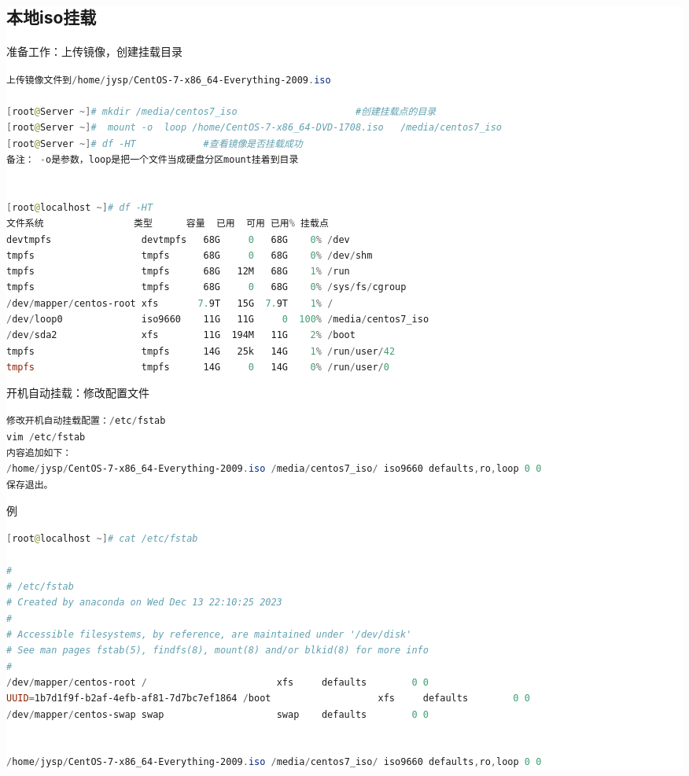 

## 本地iso挂载

准备工作：上传镜像，创建挂载目录

```powershell
上传镜像文件到/home/jysp/CentOS-7-x86_64-Everything-2009.iso

[root@Server ~]# mkdir /media/centos7_iso                     #创建挂载点的目录
[root@Server ~]#  mount -o  loop /home/CentOS-7-x86_64-DVD-1708.iso   /media/centos7_iso
[root@Server ~]# df -HT            #查看镜像是否挂载成功
备注： -o是参数，loop是把一个文件当成硬盘分区mount挂着到目录


[root@localhost ~]# df -HT
文件系统                类型      容量  已用  可用 已用% 挂载点
devtmpfs                devtmpfs   68G     0   68G    0% /dev
tmpfs                   tmpfs      68G     0   68G    0% /dev/shm
tmpfs                   tmpfs      68G   12M   68G    1% /run
tmpfs                   tmpfs      68G     0   68G    0% /sys/fs/cgroup
/dev/mapper/centos-root xfs       7.9T   15G  7.9T    1% /
/dev/loop0              iso9660    11G   11G     0  100% /media/centos7_iso
/dev/sda2               xfs        11G  194M   11G    2% /boot
tmpfs                   tmpfs      14G   25k   14G    1% /run/user/42
tmpfs                   tmpfs      14G     0   14G    0% /run/user/0

```

开机自动挂载：修改配置文件

```powershell
修改开机自动挂载配置：/etc/fstab
vim /etc/fstab
内容追加如下：
/home/jysp/CentOS-7-x86_64-Everything-2009.iso /media/centos7_iso/ iso9660 defaults,ro,loop 0 0 
保存退出。
```

例

```powershell
[root@localhost ~]# cat /etc/fstab

#
# /etc/fstab
# Created by anaconda on Wed Dec 13 22:10:25 2023
#
# Accessible filesystems, by reference, are maintained under '/dev/disk'
# See man pages fstab(5), findfs(8), mount(8) and/or blkid(8) for more info
#
/dev/mapper/centos-root /                       xfs     defaults        0 0
UUID=1b7d1f9f-b2af-4efb-af81-7d7bc7ef1864 /boot                   xfs     defaults        0 0
/dev/mapper/centos-swap swap                    swap    defaults        0 0


/home/jysp/CentOS-7-x86_64-Everything-2009.iso /media/centos7_iso/ iso9660 defaults,ro,loop 0 0 

```

